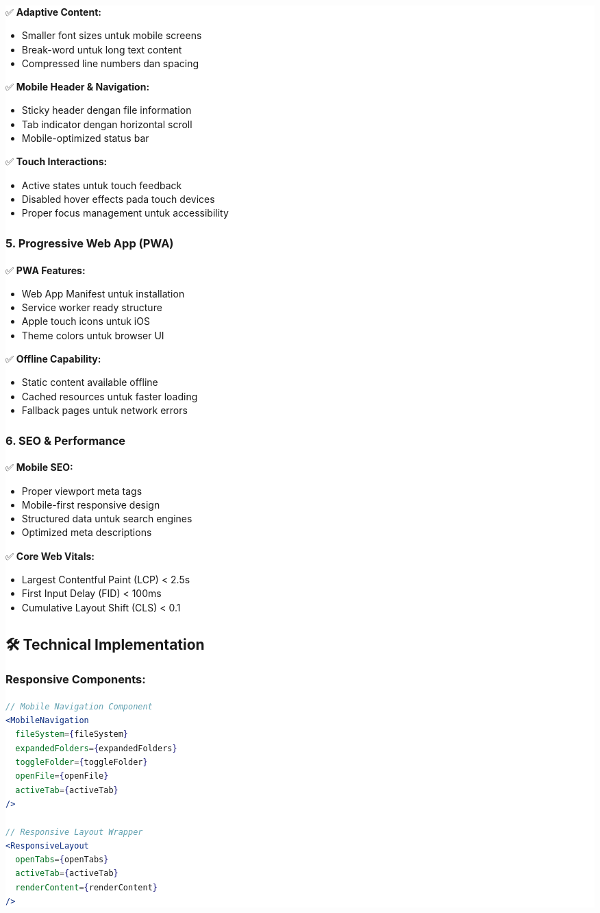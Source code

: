 ✅ **Adaptive Content:**
- Smaller font sizes untuk mobile screens
- Break-word untuk long text content
- Compressed line numbers dan spacing

✅ **Mobile Header & Navigation:**
- Sticky header dengan file information
- Tab indicator dengan horizontal scroll
- Mobile-optimized status bar

✅ **Touch Interactions:**
- Active states untuk touch feedback
- Disabled hover effects pada touch devices
- Proper focus management untuk accessibility

### **5. Progressive Web App (PWA)**

✅ **PWA Features:**
- Web App Manifest untuk installation
- Service worker ready structure
- Apple touch icons untuk iOS
- Theme colors untuk browser UI

✅ **Offline Capability:**
- Static content available offline
- Cached resources untuk faster loading
- Fallback pages untuk network errors

### **6. SEO & Performance**

✅ **Mobile SEO:**
- Proper viewport meta tags
- Mobile-first responsive design
- Structured data untuk search engines
- Optimized meta descriptions

✅ **Core Web Vitals:**
- Largest Contentful Paint (LCP) < 2.5s
- First Input Delay (FID) < 100ms
- Cumulative Layout Shift (CLS) < 0.1

## 🛠 **Technical Implementation**

### **Responsive Components:**

```jsx
// Mobile Navigation Component
<MobileNavigation 
  fileSystem={fileSystem}
  expandedFolders={expandedFolders}
  toggleFolder={toggleFolder}
  openFile={openFile}
  activeTab={activeTab}
/>

// Responsive Layout Wrapper
<ResponsiveLayout 
  openTabs={openTabs}
  activeTab={activeTab}
  renderContent={renderContent}
/>
```
